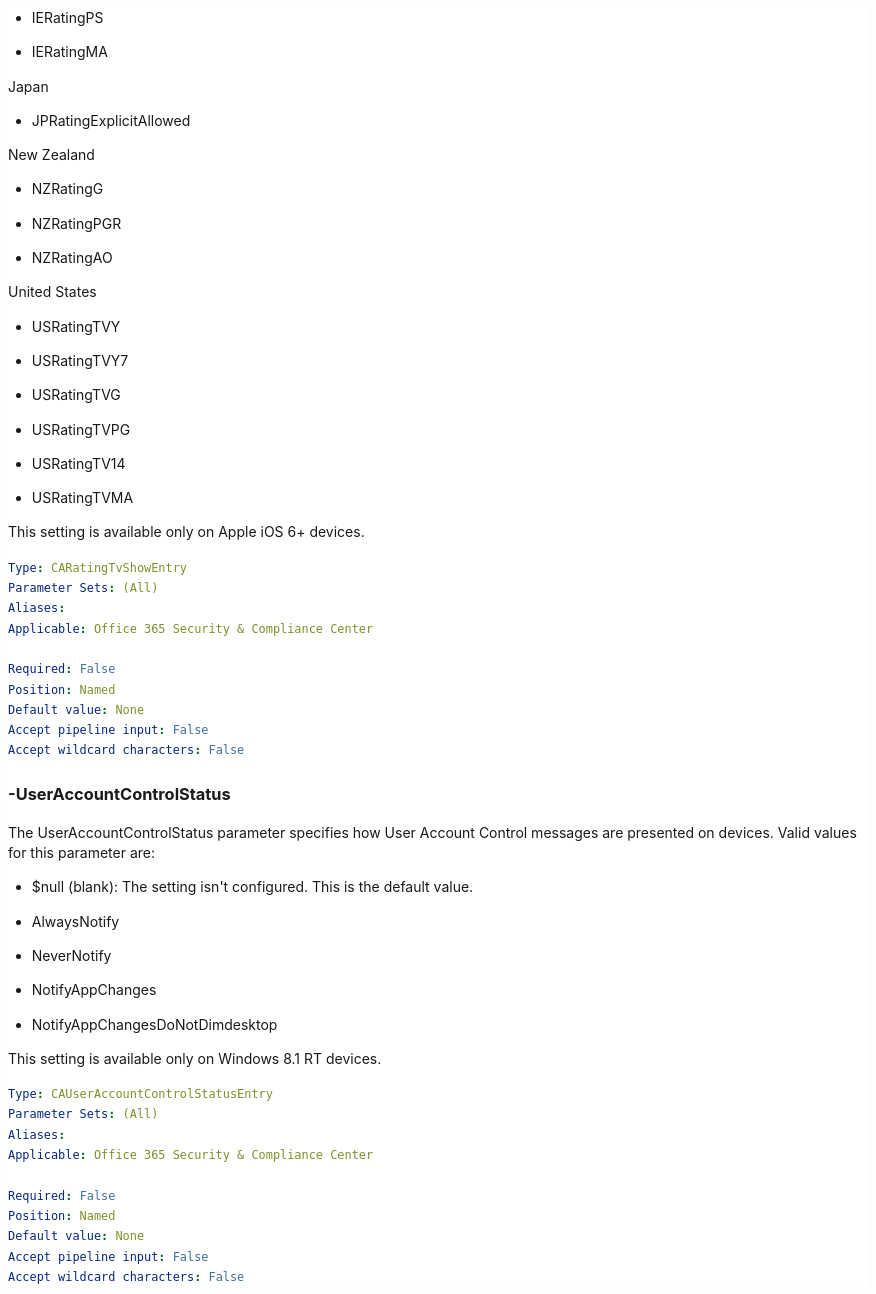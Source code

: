 - IERatingPS

- IERatingMA

Japan

- JPRatingExplicitAllowed

New Zealand

- NZRatingG

- NZRatingPGR

- NZRatingAO

United States

- USRatingTVY

- USRatingTVY7

- USRatingTVG

- USRatingTVPG

- USRatingTV14

- USRatingTVMA

This setting is available only on Apple iOS 6+ devices.

```yaml
Type: CARatingTvShowEntry
Parameter Sets: (All)
Aliases:
Applicable: Office 365 Security & Compliance Center

Required: False
Position: Named
Default value: None
Accept pipeline input: False
Accept wildcard characters: False
```

### -UserAccountControlStatus
The UserAccountControlStatus parameter specifies how User Account Control messages are presented on devices. Valid values for this parameter are:

- $null (blank): The setting isn't configured. This is the default value.

- AlwaysNotify

- NeverNotify

- NotifyAppChanges

- NotifyAppChangesDoNotDimdesktop

This setting is available only on Windows 8.1 RT devices.

```yaml
Type: CAUserAccountControlStatusEntry
Parameter Sets: (All)
Aliases:
Applicable: Office 365 Security & Compliance Center

Required: False
Position: Named
Default value: None
Accept pipeline input: False
Accept wildcard characters: False
```
